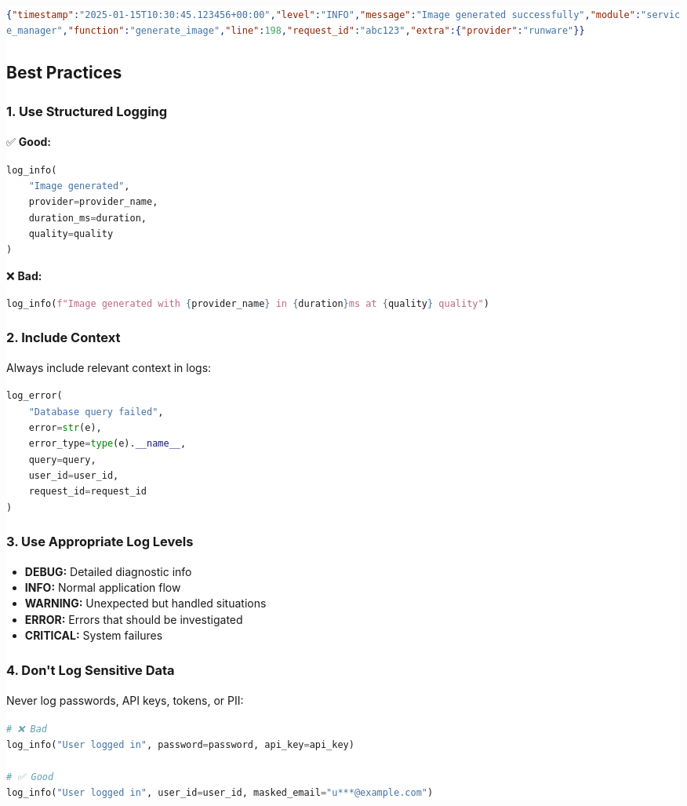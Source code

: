 ```json
{"timestamp":"2025-01-15T10:30:45.123456+00:00","level":"INFO","message":"Image generated successfully","module":"service_manager","function":"generate_image","line":198,"request_id":"abc123","extra":{"provider":"runware"}}
```

## Best Practices

### 1. Use Structured Logging
✅ **Good:**
```python
log_info(
    "Image generated",
    provider=provider_name,
    duration_ms=duration,
    quality=quality
)
```

❌ **Bad:**
```python
log_info(f"Image generated with {provider_name} in {duration}ms at {quality} quality")
```

### 2. Include Context
Always include relevant context in logs:
```python
log_error(
    "Database query failed",
    error=str(e),
    error_type=type(e).__name__,
    query=query,
    user_id=user_id,
    request_id=request_id
)
```

### 3. Use Appropriate Log Levels
- **DEBUG:** Detailed diagnostic info
- **INFO:** Normal application flow
- **WARNING:** Unexpected but handled situations
- **ERROR:** Errors that should be investigated
- **CRITICAL:** System failures

### 4. Don't Log Sensitive Data
Never log passwords, API keys, tokens, or PII:
```python
# ❌ Bad
log_info("User logged in", password=password, api_key=api_key)

# ✅ Good
log_info("User logged in", user_id=user_id, masked_email="u***@example.com")
```
